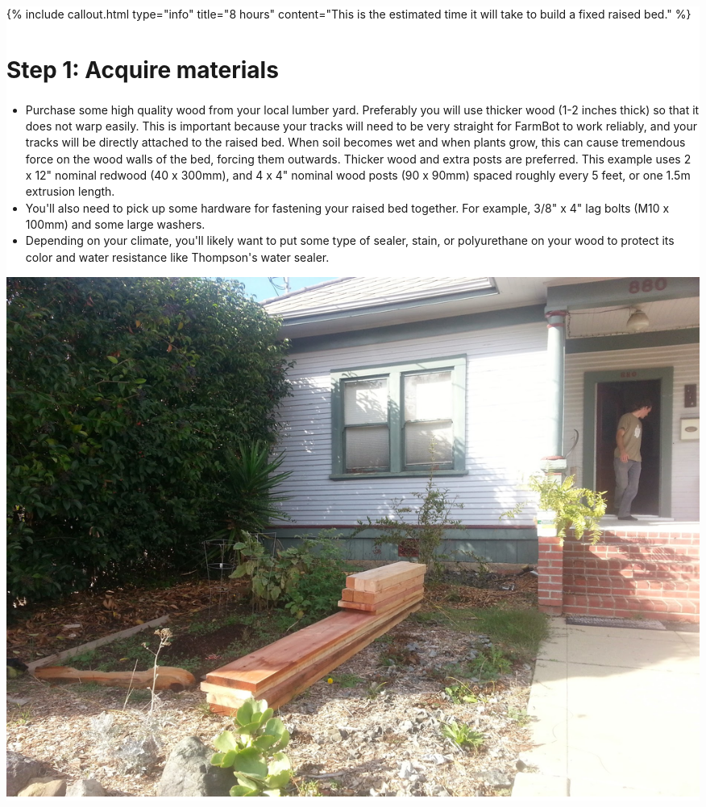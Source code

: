 
{%
include callout.html
type="info"
title="8 hours"
content="This is the estimated time it will take to build a fixed raised bed."
%}

# Step 1: Acquire materials
  * Purchase some high quality wood from your local lumber yard. Preferably you will use thicker wood (1-2 inches thick) so that it does not warp easily. This is important because your tracks will need to be very straight for FarmBot to work reliably, and your tracks will be directly attached to the raised bed. When soil becomes wet and when plants grow, this can cause tremendous force on the wood walls of the bed, forcing them outwards. Thicker wood and extra posts are preferred. This example uses 2 x 12" nominal redwood (40 x 300mm), and 4 x 4" nominal wood posts (90 x 90mm) spaced roughly every 5 feet, or one 1.5m extrusion length.
  * You'll also need to pick up some hardware for fastening your raised bed together. For example, 3/8" x 4" lag bolts (M10 x 100mm) and some large washers.
  * Depending on your climate, you'll likely want to put some type of sealer, stain, or polyurethane on your wood to protect its color and water resistance like Thompson's water sealer.

![IMG_20141203_125632.jpg](_images/IMG_20141203_125632.jpg)
